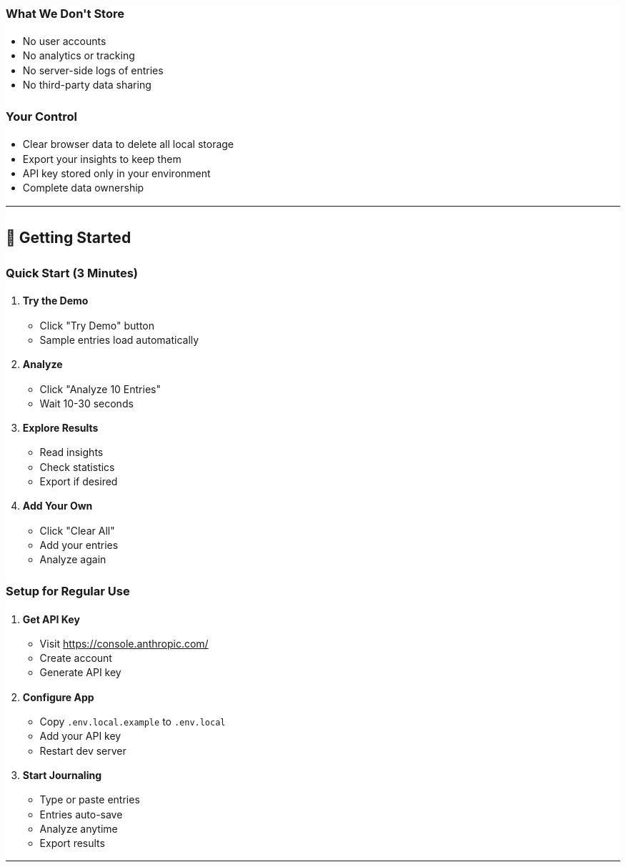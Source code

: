 ### What We Don't Store
- No user accounts
- No analytics or tracking
- No server-side logs of entries
- No third-party data sharing

### Your Control
- Clear browser data to delete all local storage
- Export your insights to keep them
- API key stored only in your environment
- Complete data ownership

---

## 🚀 Getting Started

### Quick Start (3 Minutes)

1. **Try the Demo**
   - Click "Try Demo" button
   - Sample entries load automatically

2. **Analyze**
   - Click "Analyze 10 Entries"
   - Wait 10-30 seconds

3. **Explore Results**
   - Read insights
   - Check statistics
   - Export if desired

4. **Add Your Own**
   - Click "Clear All"
   - Add your entries
   - Analyze again

### Setup for Regular Use

1. **Get API Key**
   - Visit https://console.anthropic.com/
   - Create account
   - Generate API key

2. **Configure App**
   - Copy `.env.local.example` to `.env.local`
   - Add your API key
   - Restart dev server

3. **Start Journaling**
   - Type or paste entries
   - Entries auto-save
   - Analyze anytime
   - Export results

---